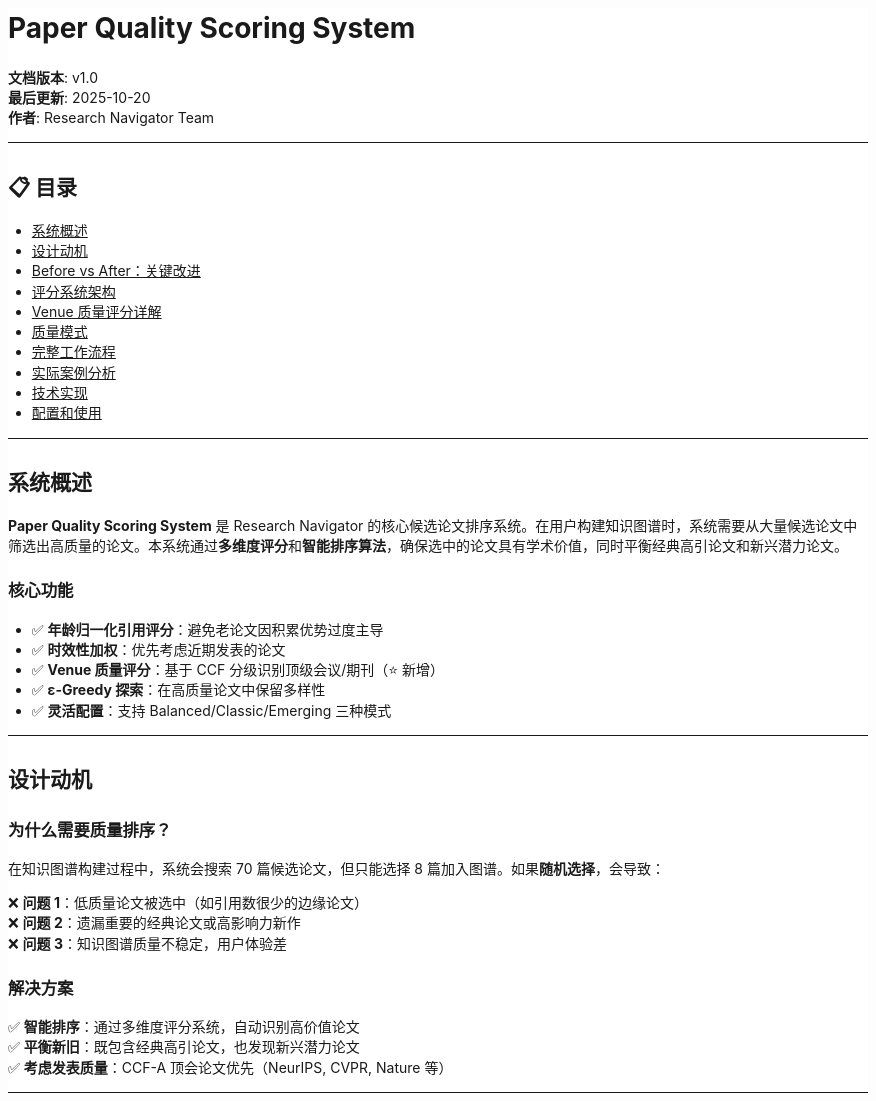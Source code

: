 # Paper Quality Scoring System

**文档版本**: v1.0  
**最后更新**: 2025-10-20  
**作者**: Research Navigator Team

---

## 📋 目录

- [系统概述](#系统概述)
- [设计动机](#设计动机)
- [Before vs After：关键改进](#before-vs-after关键改进)
- [评分系统架构](#评分系统架构)
- [Venue 质量评分详解](#venue-质量评分详解)
- [质量模式](#质量模式)
- [完整工作流程](#完整工作流程)
- [实际案例分析](#实际案例分析)
- [技术实现](#技术实现)
- [配置和使用](#配置和使用)

---

## 系统概述

**Paper Quality Scoring System** 是 Research Navigator 的核心候选论文排序系统。在用户构建知识图谱时，系统需要从大量候选论文中筛选出高质量的论文。本系统通过**多维度评分**和**智能排序算法**，确保选中的论文具有学术价值，同时平衡经典高引论文和新兴潜力论文。

### 核心功能

- ✅ **年龄归一化引用评分**：避免老论文因积累优势过度主导
- ✅ **时效性加权**：优先考虑近期发表的论文
- ✅ **Venue 质量评分**：基于 CCF 分级识别顶级会议/期刊（⭐ 新增）
- ✅ **ε-Greedy 探索**：在高质量论文中保留多样性
- ✅ **灵活配置**：支持 Balanced/Classic/Emerging 三种模式

---

## 设计动机

### 为什么需要质量排序？

在知识图谱构建过程中，系统会搜索 70 篇候选论文，但只能选择 8 篇加入图谱。如果**随机选择**，会导致：

❌ **问题 1**：低质量论文被选中（如引用数很少的边缘论文）  
❌ **问题 2**：遗漏重要的经典论文或高影响力新作  
❌ **问题 3**：知识图谱质量不稳定，用户体验差  

### 解决方案

✅ **智能排序**：通过多维度评分系统，自动识别高价值论文  
✅ **平衡新旧**：既包含经典高引论文，也发现新兴潜力论文  
✅ **考虑发表质量**：CCF-A 顶会论文优先（NeurIPS, CVPR, Nature 等）  

---
